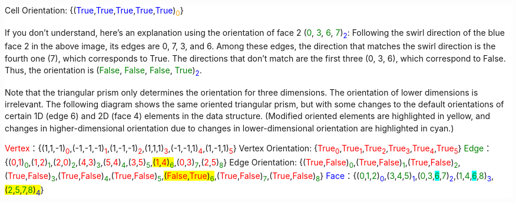 Cell Orientation: {(<span style="color:blue">True</span>,<span style="color:blue">True</span>,<span style="color:blue">True</span>,<span style="color:blue">True</span>,<span style="color:blue">True</span>)<sub style="color:orange">0</sub>}

If you don’t understand, here’s an explanation using the orientation of face 2 (<span style="color:green">0</span>, <span style="color:green">3</span>, <span style="color:green">6</span>, <span style="color:green">7</span>)<sub style="color:blue">2</sub>: Following the swirl direction of the blue face 2 in the above image, its edges are 0, 7, 3, and 6. Among these edges, the direction that matches the swirl direction is the fourth one (7), which corresponds to True. The directions that don’t match are the first three (0, 3, 6), which correspond to False. Thus, the orientation is (<span style="color:green">False</span>, <span style="color:green">False</span>, <span style="color:green">False</span>, <span style="color:green">True</span>)<sub style="color:blue">2</sub>.

Note that the triangular prism only determines the orientation for three dimensions. The orientation of lower dimensions is irrelevant. The following diagram shows the same oriented triangular prism, but with some changes to the default orientations of certain 1D (edge 6) and 2D (face 4) elements in the data structure. (Modified oriented elements are highlighted in yellow, and changes in higher-dimensional orientation due to changes in lower-dimensional orientation are highlighted in cyan.)


<span style="color:red">Vertex</span>：{(1,1,-1)<sub style="color:red">0</sub>,(-1,-1,-1)<sub style="color:red">1</sub>,(1,-1,-1)<sub style="color:red">2</sub>,(1,1,1)<sub style="color:red">3</sub>,(-1,-1,1)<sub style="color:red">4</sub>,(1,-1,1)<sub style="color:red">5</sub>}
Vertex Orientation: {<span style="color:red">True<sub>0</sub></span>,<span style="color:red">True<sub>1</sub></span>,<span style="color:red">True<sub>2</sub></span>,<span style="color:red">True<sub>3</sub></span>,<span style="color:red">True<sub>4</sub></span>,<span style="color:red">True<sub>5</sub></span>}
<span style="color:green">Edge</span>：{(<span style="color:red">0</span>,<span style="color:red">1</span>)<sub style="color:green">0</sub>,(<span style="color:red">1</span>,<span style="color:red">2</span>)<sub style="color:green">1</sub>,(<span style="color:red">2</span>,<span style="color:red">0</span>)<sub style="color:green">2</sub>,(<span style="color:red">4</span>,<span style="color:red">3</span>)<sub style="color:green">3</sub>,(<span style="color:red">5</span>,<span style="color:red">4</span>)<sub style="color:green">4</sub>,(<span style="color:red">3</span>,<span style="color:red">5</span>)<sub style="color:green">5</sub>,<span style="background-color:yellow">(<span style="color:red">1</span>,<span style="color:red">4</span>)<sub style="color:green">6</sub></span>,(<span style="color:red">0</span>,<span style="color:red">3</span>)<sub style="color:green">7</sub>,(<span style="color:red">2</span>,<span style="color:red">5</span>)<sub style="color:green">8</sub>}
Edge Orientation: {(<span style="color:red">True</span>,<span style="color:red">False</span>)<sub style="color:green">0</sub>,(<span style="color:red">True</span>,<span style="color:red">False</span>)<sub style="color:green">1</sub>,(<span style="color:red">True</span>,<span style="color:red">False</span>)<sub style="color:green">2</sub>,(<span style="color:red">True</span>,<span style="color:red">False</span>)<sub style="color:green">3</sub>,(<span style="color:red">True</span>,<span style="color:red">False</span>)<sub style="color:green">4</sub>,(<span style="color:red">True</span>,<span style="color:red">False</span>)<sub style="color:green">5</sub>,<span style="background-color:yellow">(<span style="color:red">False</span>,<span style="color:red">True</span>)<sub style="color:green">6</sub></span>,(<span style="color:red">True</span>,<span style="color:red">False</span>)<sub style="color:green">7</sub>,(<span style="color:red">True</span>,<span style="color:red">False</span>)<sub style="color:green">8</sub>}
<span style="color:blue">Face</span>：{(<span style="color:green">0</span>,<span style="color:green">1</span>,<span style="color:green">2</span>)<sub style="color:blue">0</sub>,(<span style="color:green">3</span>,<span style="color:green">4</span>,<span style="color:green">5</span>)<sub style="color:blue">1</sub>,(<span style="color:green">0</span>,<span style="color:green">3</span>,<span style="color:green;background-color:cyan">6</span>,<span style="color:green">7</span>)<sub style="color:blue">2</sub>,(<span style="color:green">1</span>,<span style="color:green">4</span>,<span style="color:green;background-color:cyan">6</span>,<span style="color:green">8</span>)<sub style="color:blue">3</sub>,<span style="background-color:yellow">(<span style="color:green">2</span>,<span style="color:green">5</span>,<span style="color:green">7</span>,<span style="color:green">8</span>)<sub style="color:blue">4</sub></span>}